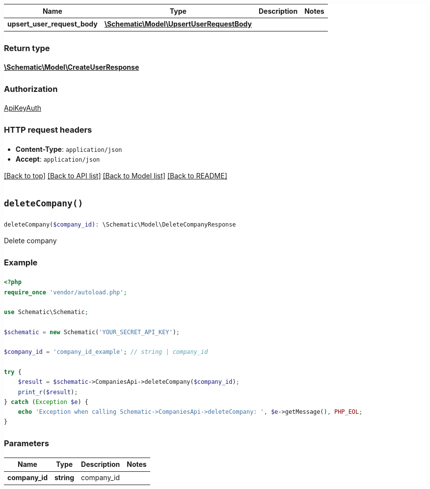 | Name | Type | Description  | Notes |
| ------------- | ------------- | ------------- | ------------- |
| **upsert_user_request_body** | [**\Schematic\Model\UpsertUserRequestBody**](../Model/UpsertUserRequestBody.md)|  | |

### Return type

[**\Schematic\Model\CreateUserResponse**](../Model/CreateUserResponse.md)

### Authorization

[ApiKeyAuth](../../README.md#ApiKeyAuth)

### HTTP request headers

- **Content-Type**: `application/json`
- **Accept**: `application/json`

[[Back to top]](#) [[Back to API list]](../../README.md#endpoints)
[[Back to Model list]](../../README.md#models)
[[Back to README]](../../README.md)

## `deleteCompany()`

```php
deleteCompany($company_id): \Schematic\Model\DeleteCompanyResponse
```

Delete company

### Example

```php
<?php
require_once 'vendor/autoload.php';

use Schematic\Schematic;

$schematic = new Schematic('YOUR_SECRET_API_KEY');

$company_id = 'company_id_example'; // string | company_id

try {
    $result = $schematic->CompaniesApi->deleteCompany($company_id);
    print_r($result);
} catch (Exception $e) {
    echo 'Exception when calling Schematic->CompaniesApi->deleteCompany: ', $e->getMessage(), PHP_EOL;
}
```

### Parameters

| Name | Type | Description  | Notes |
| ------------- | ------------- | ------------- | ------------- |
| **company_id** | **string**| company_id | |
